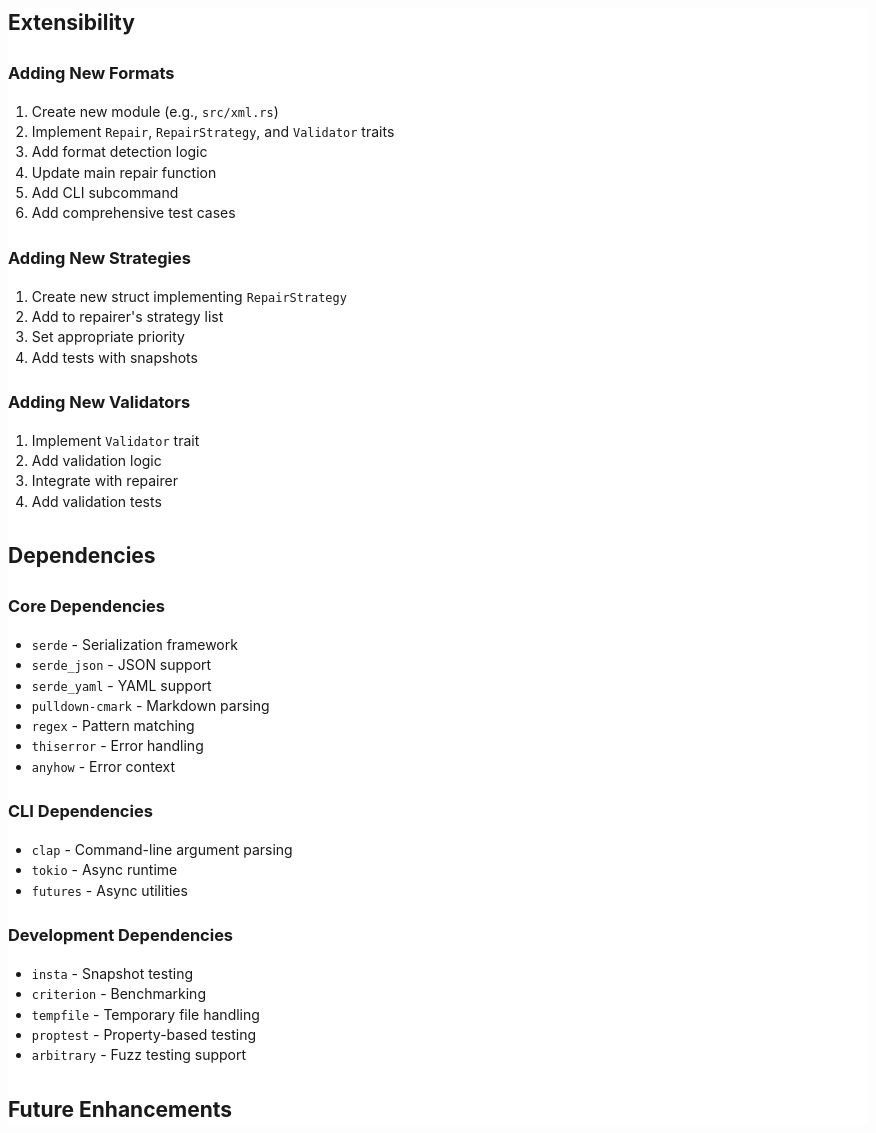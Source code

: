## Extensibility

### Adding New Formats

1. Create new module (e.g., `src/xml.rs`)
2. Implement `Repair`, `RepairStrategy`, and `Validator` traits
3. Add format detection logic
4. Update main repair function
5. Add CLI subcommand
6. Add comprehensive test cases

### Adding New Strategies

1. Create new struct implementing `RepairStrategy`
2. Add to repairer's strategy list
3. Set appropriate priority
4. Add tests with snapshots

### Adding New Validators

1. Implement `Validator` trait
2. Add validation logic
3. Integrate with repairer
4. Add validation tests

## Dependencies

### Core Dependencies
- `serde` - Serialization framework
- `serde_json` - JSON support
- `serde_yaml` - YAML support
- `pulldown-cmark` - Markdown parsing
- `regex` - Pattern matching
- `thiserror` - Error handling
- `anyhow` - Error context

### CLI Dependencies
- `clap` - Command-line argument parsing
- `tokio` - Async runtime
- `futures` - Async utilities

### Development Dependencies
- `insta` - Snapshot testing
- `criterion` - Benchmarking
- `tempfile` - Temporary file handling
- `proptest` - Property-based testing
- `arbitrary` - Fuzz testing support

## Future Enhancements
